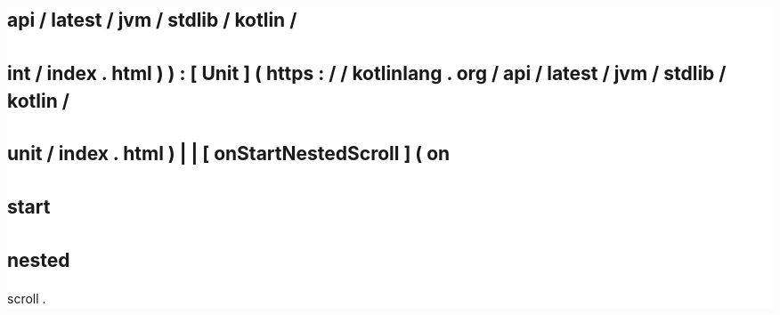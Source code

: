 api
/
latest
/
jvm
/
stdlib
/
kotlin
/
-
int
/
index
.
html
)
)
:
[
Unit
]
(
https
:
/
/
kotlinlang
.
org
/
api
/
latest
/
jvm
/
stdlib
/
kotlin
/
-
unit
/
index
.
html
)
|
|
[
onStartNestedScroll
]
(
on
-
start
-
nested
-
scroll
.